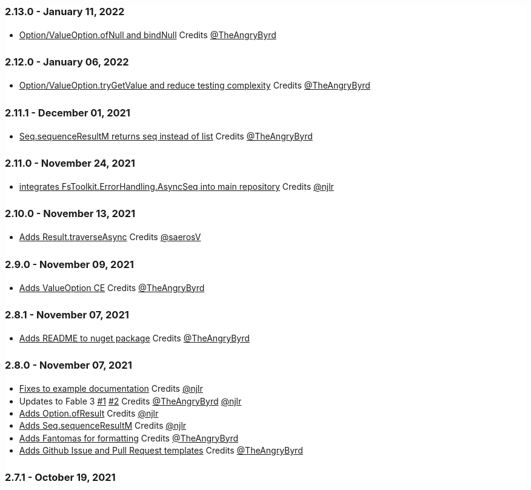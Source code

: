 ### 2.13.0 - January 11, 2022

- [Option/ValueOption.ofNull and bindNull](https://github.com/demystifyfp/FsToolkit.ErrorHandling/pull/164) Credits [@TheAngryByrd](https://github.com/TheAngryByrd)

### 2.12.0 - January 06, 2022

- [Option/ValueOption.tryGetValue and reduce testing complexity](https://github.com/demystifyfp/FsToolkit.ErrorHandling/pull/163) Credits [@TheAngryByrd](https://github.com/TheAngryByrd)

### 2.11.1 - December 01, 2021

- [Seq.sequenceResultM returns seq instead of list](https://github.com/demystifyfp/FsToolkit.ErrorHandling/pull/159) Credits [@TheAngryByrd](https://github.com/TheAngryByrd)

### 2.11.0 - November 24, 2021

- [integrates FsToolkit.ErrorHandling.AsyncSeq into main repository](https://github.com/demystifyfp/FsToolkit.ErrorHandling/pull/155#issuecomment-978469011) Credits [@njlr](https://github.com/njlr)

### 2.10.0 - November 13, 2021

- [Adds Result.traverseAsync](https://github.com/demystifyfp/FsToolkit.ErrorHandling/pull/153) Credits [@saerosV](https://github.com/saerosV)

### 2.9.0 - November 09, 2021

- [Adds ValueOption CE](https://github.com/demystifyfp/FsToolkit.ErrorHandling/pull/131) Credits [@TheAngryByrd](https://github.com/TheAngryByrd)

### 2.8.1 - November 07, 2021

- [Adds README to nuget package](https://github.com/demystifyfp/FsToolkit.ErrorHandling/commit/966b0b60fa6e95dcc196a51531f981cf905555e6) Credits [@TheAngryByrd](https://github.com/TheAngryByrd)

### 2.8.0 - November 07, 2021

- [Fixes to example documentation](https://github.com/demystifyfp/FsToolkit.ErrorHandling/pull/148) Credits [@njlr](https://github.com/njlr)
- Updates to Fable 3 [#1](https://github.com/demystifyfp/FsToolkit.ErrorHandling/pull/129) [#2](https://github.com/demystifyfp/FsToolkit.ErrorHandling/pull/149) Credits [@TheAngryByrd](https://github.com/TheAngryByrd) [@njlr](https://github.com/njlr)
- [Adds Option.ofResult](https://github.com/demystifyfp/FsToolkit.ErrorHandling/pull/147) Credits [@njlr](https://github.com/njlr)
- [Adds Seq.sequenceResultM](https://github.com/demystifyfp/FsToolkit.ErrorHandling/pull/146) Credits [@njlr](https://github.com/njlr)
- [Adds Fantomas for formatting](https://github.com/demystifyfp/FsToolkit.ErrorHandling/pull/151) Credits [@TheAngryByrd](https://github.com/TheAngryByrd)
- [Adds Github Issue and Pull Request templates](https://github.com/demystifyfp/FsToolkit.ErrorHandling/pull/152) Credits [@TheAngryByrd](https://github.com/TheAngryByrd)

### 2.7.1 - October 19, 2021
